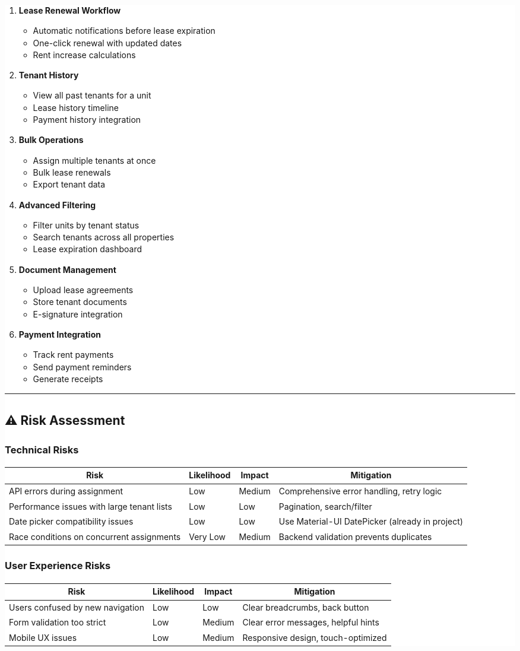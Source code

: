 1. **Lease Renewal Workflow**
   - Automatic notifications before lease expiration
   - One-click renewal with updated dates
   - Rent increase calculations

2. **Tenant History**
   - View all past tenants for a unit
   - Lease history timeline
   - Payment history integration

3. **Bulk Operations**
   - Assign multiple tenants at once
   - Bulk lease renewals
   - Export tenant data

4. **Advanced Filtering**
   - Filter units by tenant status
   - Search tenants across all properties
   - Lease expiration dashboard

5. **Document Management**
   - Upload lease agreements
   - Store tenant documents
   - E-signature integration

6. **Payment Integration**
   - Track rent payments
   - Send payment reminders
   - Generate receipts

---

## ⚠️ Risk Assessment

### Technical Risks

| Risk | Likelihood | Impact | Mitigation |
|------|-----------|--------|------------|
| API errors during assignment | Low | Medium | Comprehensive error handling, retry logic |
| Performance issues with large tenant lists | Low | Low | Pagination, search/filter |
| Date picker compatibility issues | Low | Low | Use Material-UI DatePicker (already in project) |
| Race conditions on concurrent assignments | Very Low | Medium | Backend validation prevents duplicates |

### User Experience Risks

| Risk | Likelihood | Impact | Mitigation |
|------|-----------|--------|------------|
| Users confused by new navigation | Low | Low | Clear breadcrumbs, back button |
| Form validation too strict | Low | Medium | Clear error messages, helpful hints |
| Mobile UX issues | Low | Medium | Responsive design, touch-optimized |
